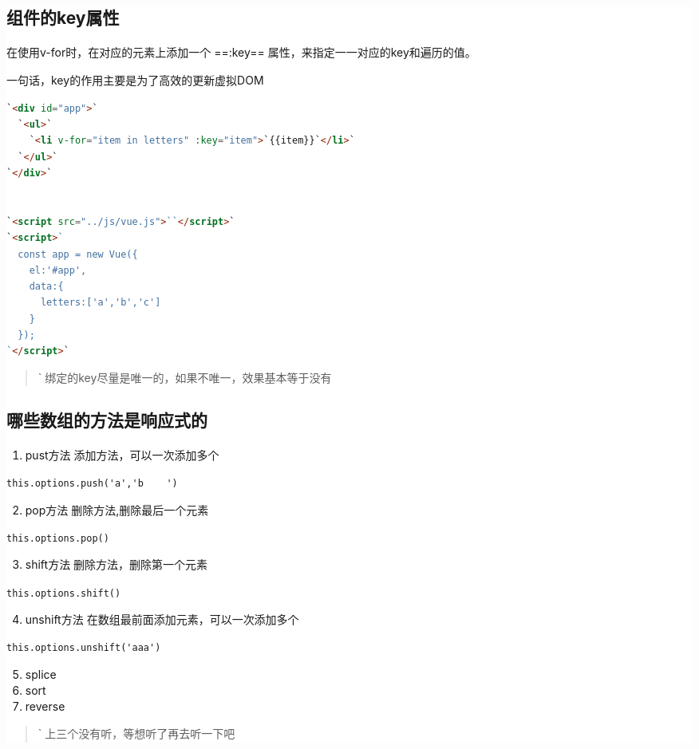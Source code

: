 ## 组件的key属性

在使用v-for时，在对应的元素上添加一个	==:key== 属性，来指定一一对应的key和遍历的值。

一句话，key的作用主要是为了高效的更新虚拟DOM

```html
`<div id="app">`
  `<ul>`
    `<li v-for="item in letters" :key="item">`{{item}}`</li>`
  `</ul>`
`</div>`


`<script src="../js/vue.js">``</script>`
`<script>`
  const app = new Vue({
    el:'#app',
    data:{
      letters:['a','b','c']
    }
  });
`</script>`
```

>` 绑定的key尽量是唯一的，如果不唯一，效果基本等于没有

## 哪些数组的方法是响应式的

1. pust方法	添加方法，可以一次添加多个

```html
this.options.push('a','b	')
```

2. pop方法	删除方法,删除最后一个元素

```html
this.options.pop()
```

3. shift方法	删除方法，删除第一个元素

```html
this.options.shift()
```

4.  unshift方法	在数组最前面添加元素，可以一次添加多个

```html
this.options.unshift('aaa')		
```

5. splice
6. sort
7. reverse

>` 上三个没有听，等想听了再去听一下吧
